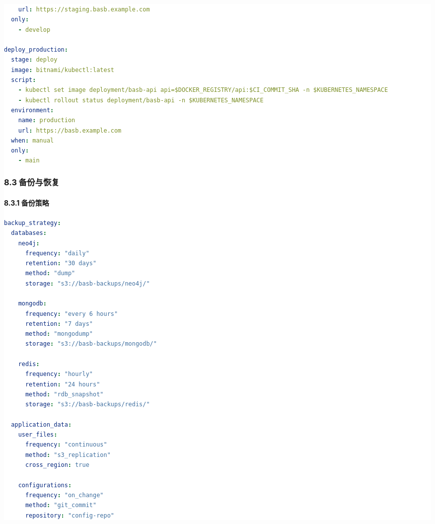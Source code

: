 ```yaml
    url: https://staging.basb.example.com
  only:
    - develop

deploy_production:
  stage: deploy
  image: bitnami/kubectl:latest
  script:
    - kubectl set image deployment/basb-api api=$DOCKER_REGISTRY/api:$CI_COMMIT_SHA -n $KUBERNETES_NAMESPACE
    - kubectl rollout status deployment/basb-api -n $KUBERNETES_NAMESPACE
  environment:
    name: production
    url: https://basb.example.com
  when: manual
  only:
    - main
```

### 8.3 备份与恢复

#### 8.3.1 备份策略
```yaml
backup_strategy:
  databases:
    neo4j:
      frequency: "daily"
      retention: "30 days"
      method: "dump"
      storage: "s3://basb-backups/neo4j/"
    
    mongodb:
      frequency: "every 6 hours"
      retention: "7 days"
      method: "mongodump"
      storage: "s3://basb-backups/mongodb/"
    
    redis:
      frequency: "hourly"
      retention: "24 hours"
      method: "rdb_snapshot"
      storage: "s3://basb-backups/redis/"
  
  application_data:
    user_files:
      frequency: "continuous"
      method: "s3_replication"
      cross_region: true
    
    configurations:
      frequency: "on_change"
      method: "git_commit"
      repository: "config-repo"
```
